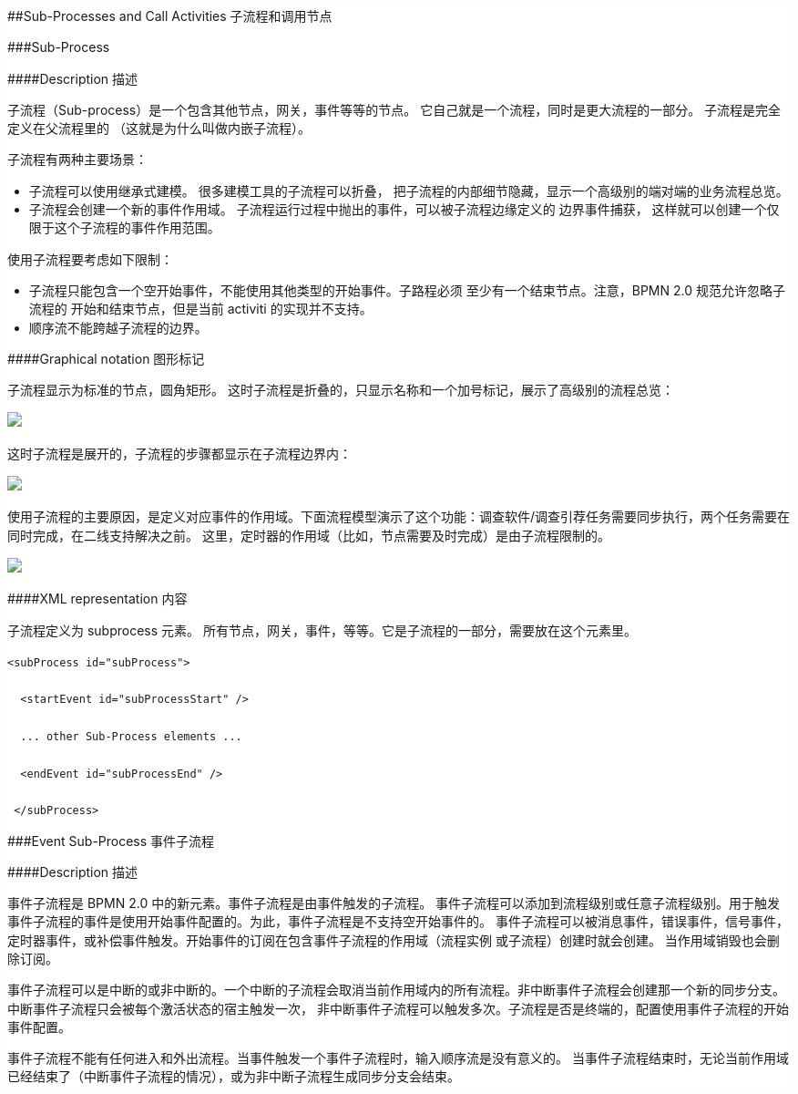 ##Sub-Processes and Call Activities 子流程和调用节点

###Sub-Process

####Description 描述

子流程（Sub-process）是一个包含其他节点，网关，事件等等的节点。 它自己就是一个流程，同时是更大流程的一部分。 子流程是完全定义在父流程里的 （这就是为什么叫做内嵌子流程）。

子流程有两种主要场景：

* 子流程可以使用继承式建模。 很多建模工具的子流程可以折叠， 把子流程的内部细节隐藏，显示一个高级别的端对端的业务流程总览。
* 子流程会创建一个新的事件作用域。 子流程运行过程中抛出的事件，可以被子流程边缘定义的 边界事件捕获， 这样就可以创建一个仅限于这个子流程的事件作用范围。

使用子流程要考虑如下限制：

* 子流程只能包含一个空开始事件，不能使用其他类型的开始事件。子路程必须 至少有一个结束节点。注意，BPMN 2.0 规范允许忽略子流程的 开始和结束节点，但是当前 activiti 的实现并不支持。
* 顺序流不能跨越子流程的边界。

####Graphical notation 图形标记

子流程显示为标准的节点，圆角矩形。 这时子流程是折叠的，只显示名称和一个加号标记，展示了高级别的流程总览：

![](http://99btgc01.info/uploads/2014/12/bpmn.collapsed.subprocess.png)

这时子流程是展开的，子流程的步骤都显示在子流程边界内：

![](http://99btgc01.info/uploads/2014/12/bpmn.expanded.subprocess.png)

使用子流程的主要原因，是定义对应事件的作用域。下面流程模型演示了这个功能：调查软件/调查引荐任务需要同步执行，两个任务需要在同时完成，在二线支持解决之前。 这里，定时器的作用域（比如，节点需要及时完成）是由子流程限制的。

![](http://99btgc01.info/uploads/2014/12/bpmn.subprocess.with.boundary.timer.png)

####XML representation 内容

子流程定义为 subprocess 元素。 所有节点，网关，事件，等等。它是子流程的一部分，需要放在这个元素里。
	
	<subProcess id="subProcess">
	    
	  <startEvent id="subProcessStart" />
	  
	  ... other Sub-Process elements ...
	
	  <endEvent id="subProcessEnd" />
	    
	 </subProcess>     

###Event Sub-Process 事件子流程

####Description 描述

事件子流程是 BPMN 2.0 中的新元素。事件子流程是由事件触发的子流程。 事件子流程可以添加到流程级别或任意子流程级别。用于触发事件子流程的事件是使用开始事件配置的。为此，事件子流程是不支持空开始事件的。 事件子流程可以被消息事件，错误事件，信号事件，定时器事件，或补偿事件触发。开始事件的订阅在包含事件子流程的作用域（流程实例
或子流程）创建时就会创建。 当作用域销毁也会删除订阅。

事件子流程可以是中断的或非中断的。一个中断的子流程会取消当前作用域内的所有流程。非中断事件子流程会创建那一个新的同步分支。中断事件子流程只会被每个激活状态的宿主触发一次， 非中断事件子流程可以触发多次。子流程是否是终端的，配置使用事件子流程的开始事件配置。

事件子流程不能有任何进入和外出流程。当事件触发一个事件子流程时，输入顺序流是没有意义的。 当事件子流程结束时，无论当前作用域已经结束了（中断事件子流程的情况），或为非中断子流程生成同步分支会结束。
